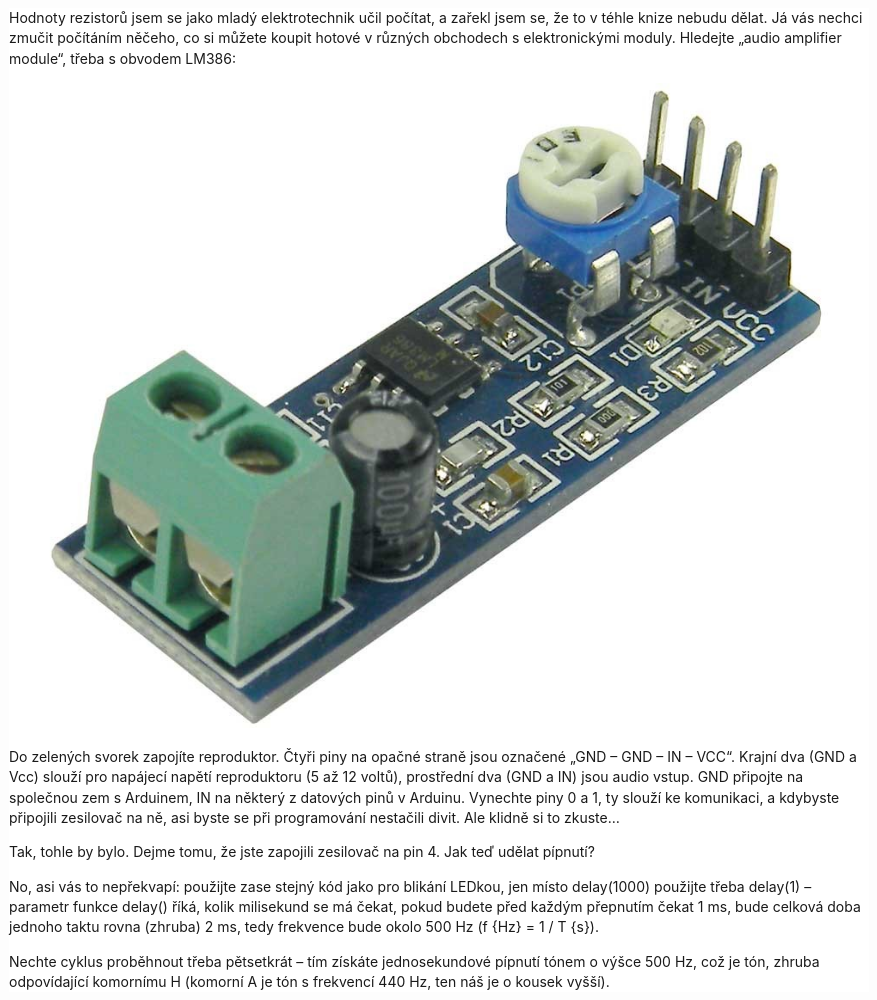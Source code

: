 Hodnoty rezistorů jsem se jako mladý elektrotechnik učil počítat, a zařekl jsem se, že to v téhle knize nebudu dělat. Já vás nechci zmučit počítáním něčeho, co si můžete koupit hotové v různých obchodech s elektronickými moduly. Hledejte „audio amplifier module“, třeba s obvodem LM386:

![203-1.jpeg](../assets/203-1.jpeg)

Do zelených svorek zapojíte reproduktor. Čtyři piny na opačné straně jsou označené „GND – GND – IN – VCC“. Krajní dva (GND a Vcc) slouží pro napájecí napětí reproduktoru (5 až 12 voltů), prostřední dva (GND a IN) jsou audio vstup. GND připojte na společnou zem s Arduinem, IN na některý z datových pinů v Arduinu. Vynechte piny 0 a 1, ty slouží ke komunikaci, a kdybyste připojili zesilovač na ně, asi byste se při programování nestačili divit. Ale klidně si to zkuste…

Tak, tohle by bylo. Dejme tomu, že jste zapojili zesilovač na pin 4\. Jak teď udělat pípnutí?

No, asi vás to nepřekvapí: použijte zase stejný kód jako pro blikání LEDkou, jen místo delay(1000) použijte třeba delay(1) – parametr funkce delay() říká, kolik milisekund se má čekat, pokud budete před každým přepnutím čekat 1 ms, bude celková doba jednoho taktu rovna (zhruba) 2 ms, tedy frekvence bude okolo 500 Hz (f {Hz} = 1 / T {s}).

Nechte cyklus proběhnout třeba pětsetkrát – tím získáte jednosekundové pípnutí tónem o výšce 500 Hz, což je tón, zhruba odpovídající komornímu H (komorní A je tón s frekvencí 440 Hz, ten náš je o kousek vyšší).
